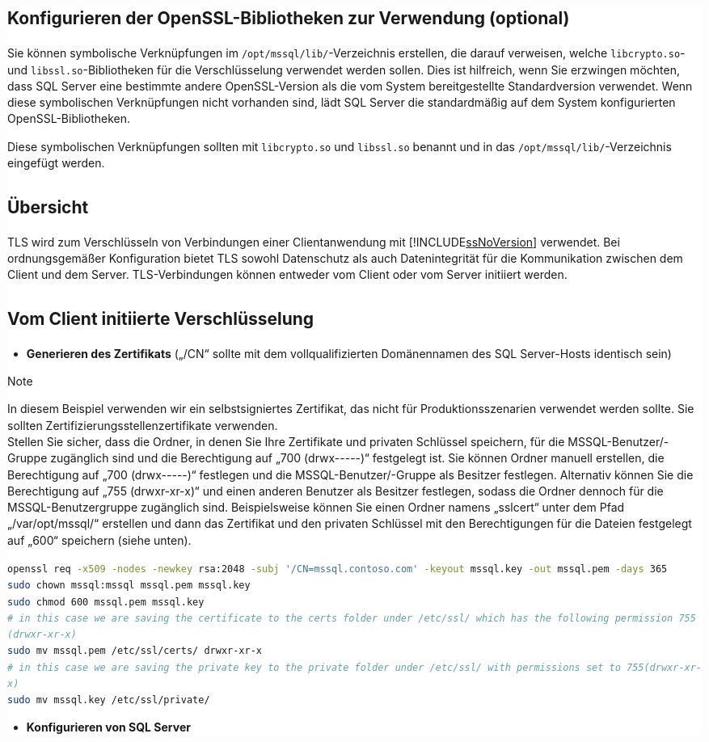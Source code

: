 ## <a name="configuring-the-openssl-libraries-for-use-optional"></a>Konfigurieren der OpenSSL-Bibliotheken zur Verwendung (optional)
Sie können symbolische Verknüpfungen im `/opt/mssql/lib/`-Verzeichnis erstellen, die darauf verweisen, welche `libcrypto.so`- und `libssl.so`-Bibliotheken für die Verschlüsselung verwendet werden sollen. Dies ist hilfreich, wenn Sie erzwingen möchten, dass SQL Server eine bestimmte andere OpenSSL-Version als die vom System bereitgestellte Standardversion verwendet. Wenn diese symbolischen Verknüpfungen nicht vorhanden sind, lädt SQL Server die standardmäßig auf dem System konfigurierten OpenSSL-Bibliotheken.

Diese symbolischen Verknüpfungen sollten mit `libcrypto.so` und `libssl.so` benannt und in das `/opt/mssql/lib/`-Verzeichnis eingefügt werden.

## <a name="overview"></a>Übersicht
TLS wird zum Verschlüsseln von Verbindungen einer Clientanwendung mit [!INCLUDE[ssNoVersion](../includes/ssnoversion-md.md)] verwendet. Bei ordnungsgemäßer Konfiguration bietet TLS sowohl Datenschutz als auch Datenintegrität für die Kommunikation zwischen dem Client und dem Server.  TLS-Verbindungen können entweder vom Client oder vom Server initiiert werden. 

## <a name="client-initiated-encryption"></a>Vom Client initiierte Verschlüsselung 
- **Generieren des Zertifikats** („/CN“ sollte mit dem vollqualifizierten Domänennamen des SQL Server-Hosts identisch sein)

> [!NOTE]
> In diesem Beispiel verwenden wir ein selbstsigniertes Zertifikat, das nicht für Produktionsszenarien verwendet werden sollte. Sie sollten Zertifizierungsstellenzertifikate verwenden.<br>
> Stellen Sie sicher, dass die Ordner, in denen Sie Ihre Zertifikate und privaten Schlüssel speichern, für die MSSQL-Benutzer/-Gruppe zugänglich sind und die Berechtigung auf „700 (drwx-----)“ festgelegt ist. Sie können Ordner manuell erstellen, die Berechtigung auf „700 (drwx-----)“ festlegen und die MSSQL-Benutzer/-Gruppe als Besitzer festlegen. Alternativ können Sie die Berechtigung auf „755 (drwxr-xr-x)“ und einen anderen Benutzer als Besitzer festlegen, sodass die Ordner dennoch für die MSSQL-Benutzergruppe zugänglich sind. Beispielsweise können Sie einen Ordner namens „sslcert“ unter dem Pfad „/var/opt/mssql/“ erstellen und dann das Zertifikat und den privaten Schlüssel mit den Berechtigungen für die Dateien festgelegt auf „600“ speichern (siehe unten). 

```bash
openssl req -x509 -nodes -newkey rsa:2048 -subj '/CN=mssql.contoso.com' -keyout mssql.key -out mssql.pem -days 365 
sudo chown mssql:mssql mssql.pem mssql.key 
sudo chmod 600 mssql.pem mssql.key 
# in this case we are saving the certificate to the certs folder under /etc/ssl/ which has the following permission 755(drwxr-xr-x)
sudo mv mssql.pem /etc/ssl/certs/ drwxr-xr-x 
# in this case we are saving the private key to the private folder under /etc/ssl/ with permissions set to 755(drwxr-xr-x)
sudo mv mssql.key /etc/ssl/private/ 
```

- **Konfigurieren von SQL Server**
